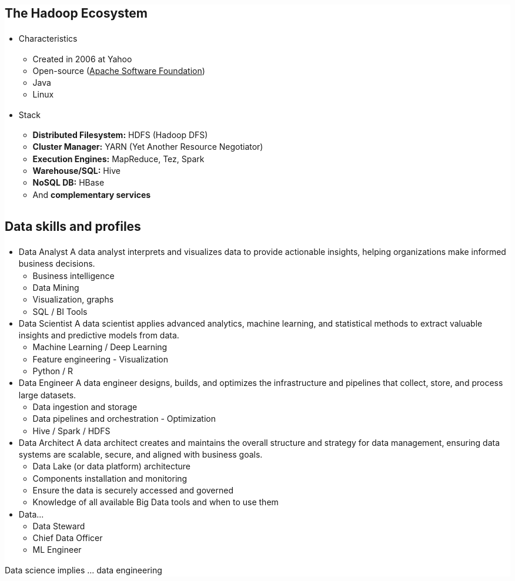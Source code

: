 ## The Hadoop Ecosystem

- Characteristics

  - Created in 2006 at Yahoo
  - Open-source ([Apache Software Foundation](https://github.com/apache))
  - Java
  - Linux

- Stack
  - **Distributed Filesystem:** HDFS (Hadoop DFS)
  - **Cluster Manager:** YARN (Yet Another Resource Negotiator)
  - **Execution Engines:** MapReduce, Tez, Spark
  - **Warehouse/SQL:** Hive
  - **NoSQL DB:** HBase
  - And **complementary services**

## Data skills and profiles

- Data Analyst
  A data analyst interprets and visualizes data to provide actionable insights, helping organizations make informed business decisions.
  - Business intelligence
  - Data Mining
  - Visualization, graphs
  - SQL / BI Tools
- Data Scientist
  A data scientist applies advanced analytics, machine learning, and statistical methods to extract valuable insights and predictive models from data.
  - Machine Learning / Deep Learning
  - Feature engineering - Visualization
  - Python / R
- Data Engineer
  A data engineer designs, builds, and optimizes the infrastructure and pipelines that collect, store, and process large datasets.
  - Data ingestion and storage
  - Data pipelines and orchestration - Optimization
  - Hive / Spark / HDFS
- Data Architect
  A data architect creates and maintains the overall structure and strategy for data management, ensuring data systems are scalable, secure, and aligned with business goals.
  - Data Lake (or data platform) architecture
  - Components installation and monitoring
  - Ensure the data is securely accessed and governed
  - Knowledge of all available Big Data tools and when to use them
- Data...
  - Data Steward
  - Chief Data Officer
  - ML Engineer

Data science implies ... data engineering
